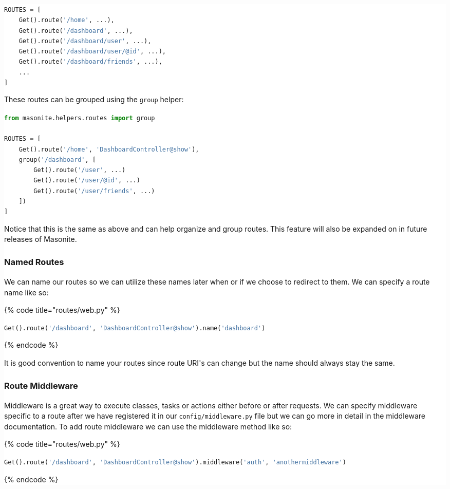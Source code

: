 ```python
ROUTES = [
    Get().route('/home', ...),
    Get().route('/dashboard', ...),
    Get().route('/dashboard/user', ...),
    Get().route('/dashboard/user/@id', ...),
    Get().route('/dashboard/friends', ...),
    ...
]
```

These routes can be grouped using the `group` helper:

```python
from masonite.helpers.routes import group

ROUTES = [
    Get().route('/home', 'DashboardController@show'),
    group('/dashboard', [
        Get().route('/user', ...)
        Get().route('/user/@id', ...)
        Get().route('/user/friends', ...)
    ])
]
```

Notice that this is the same as above and can help organize and group routes. This feature will also be expanded on in future releases of Masonite.

### Named Routes

We can name our routes so we can utilize these names later when or if we choose to redirect to them. We can specify a route name like so:

{% code title="routes/web.py" %}
```python
Get().route('/dashboard', 'DashboardController@show').name('dashboard')
```
{% endcode %}

It is good convention to name your routes since route URI's can change but the name should always stay the same.

### Route Middleware

Middleware is a great way to execute classes, tasks or actions either before or after requests. We can specify middleware specific to a route after we have registered it in our `config/middleware.py` file but we can go more in detail in the middleware documentation. To add route middleware we can use the middleware method like so:

{% code title="routes/web.py" %}
```python
Get().route('/dashboard', 'DashboardController@show').middleware('auth', 'anothermiddleware')
```
{% endcode %}
